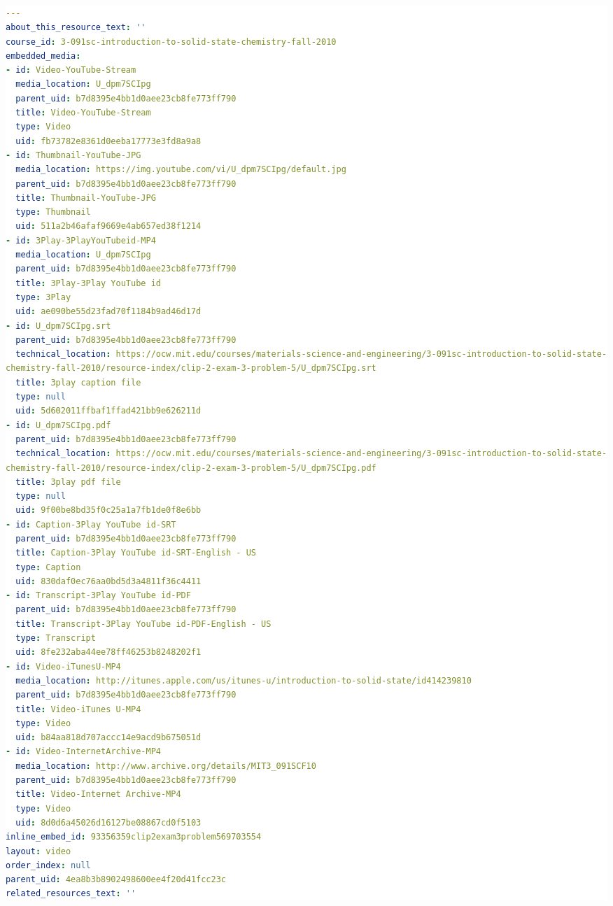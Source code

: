 ```yaml
---
about_this_resource_text: ''
course_id: 3-091sc-introduction-to-solid-state-chemistry-fall-2010
embedded_media:
- id: Video-YouTube-Stream
  media_location: U_dpm7SCIpg
  parent_uid: b7d8395e4bb1d0aee23cb8fe773ff790
  title: Video-YouTube-Stream
  type: Video
  uid: fb73782e8361d0eeba17773e3fd8a9a8
- id: Thumbnail-YouTube-JPG
  media_location: https://img.youtube.com/vi/U_dpm7SCIpg/default.jpg
  parent_uid: b7d8395e4bb1d0aee23cb8fe773ff790
  title: Thumbnail-YouTube-JPG
  type: Thumbnail
  uid: 511a2b46afaf9669e4ab657ed38f1214
- id: 3Play-3PlayYouTubeid-MP4
  media_location: U_dpm7SCIpg
  parent_uid: b7d8395e4bb1d0aee23cb8fe773ff790
  title: 3Play-3Play YouTube id
  type: 3Play
  uid: ae090be55d23fad70f1184b9ad46d17d
- id: U_dpm7SCIpg.srt
  parent_uid: b7d8395e4bb1d0aee23cb8fe773ff790
  technical_location: https://ocw.mit.edu/courses/materials-science-and-engineering/3-091sc-introduction-to-solid-state-chemistry-fall-2010/resource-index/clip-2-exam-3-problem-5/U_dpm7SCIpg.srt
  title: 3play caption file
  type: null
  uid: 5d602011ffbaf1ffad421bb9e626211d
- id: U_dpm7SCIpg.pdf
  parent_uid: b7d8395e4bb1d0aee23cb8fe773ff790
  technical_location: https://ocw.mit.edu/courses/materials-science-and-engineering/3-091sc-introduction-to-solid-state-chemistry-fall-2010/resource-index/clip-2-exam-3-problem-5/U_dpm7SCIpg.pdf
  title: 3play pdf file
  type: null
  uid: 9f00be8bd35f0c25a1a7fb1de0f8e6bb
- id: Caption-3Play YouTube id-SRT
  parent_uid: b7d8395e4bb1d0aee23cb8fe773ff790
  title: Caption-3Play YouTube id-SRT-English - US
  type: Caption
  uid: 830daf0ec76aa0bd5d3a4811f36c4411
- id: Transcript-3Play YouTube id-PDF
  parent_uid: b7d8395e4bb1d0aee23cb8fe773ff790
  title: Transcript-3Play YouTube id-PDF-English - US
  type: Transcript
  uid: 8fe232aba44ee78ff46253b8248202f1
- id: Video-iTunesU-MP4
  media_location: http://itunes.apple.com/us/itunes-u/introduction-to-solid-state/id414239810
  parent_uid: b7d8395e4bb1d0aee23cb8fe773ff790
  title: Video-iTunes U-MP4
  type: Video
  uid: b84aa818d707accc14e9acd9b675051d
- id: Video-InternetArchive-MP4
  media_location: http://www.archive.org/details/MIT3_091SCF10
  parent_uid: b7d8395e4bb1d0aee23cb8fe773ff790
  title: Video-Internet Archive-MP4
  type: Video
  uid: 8d0d6a45026d16127be08867cd0f5103
inline_embed_id: 93356359clip2exam3problem569703554
layout: video
order_index: null
parent_uid: 4ea8b3b8902498600ee4f20d41fcc23c
related_resources_text: ''
```